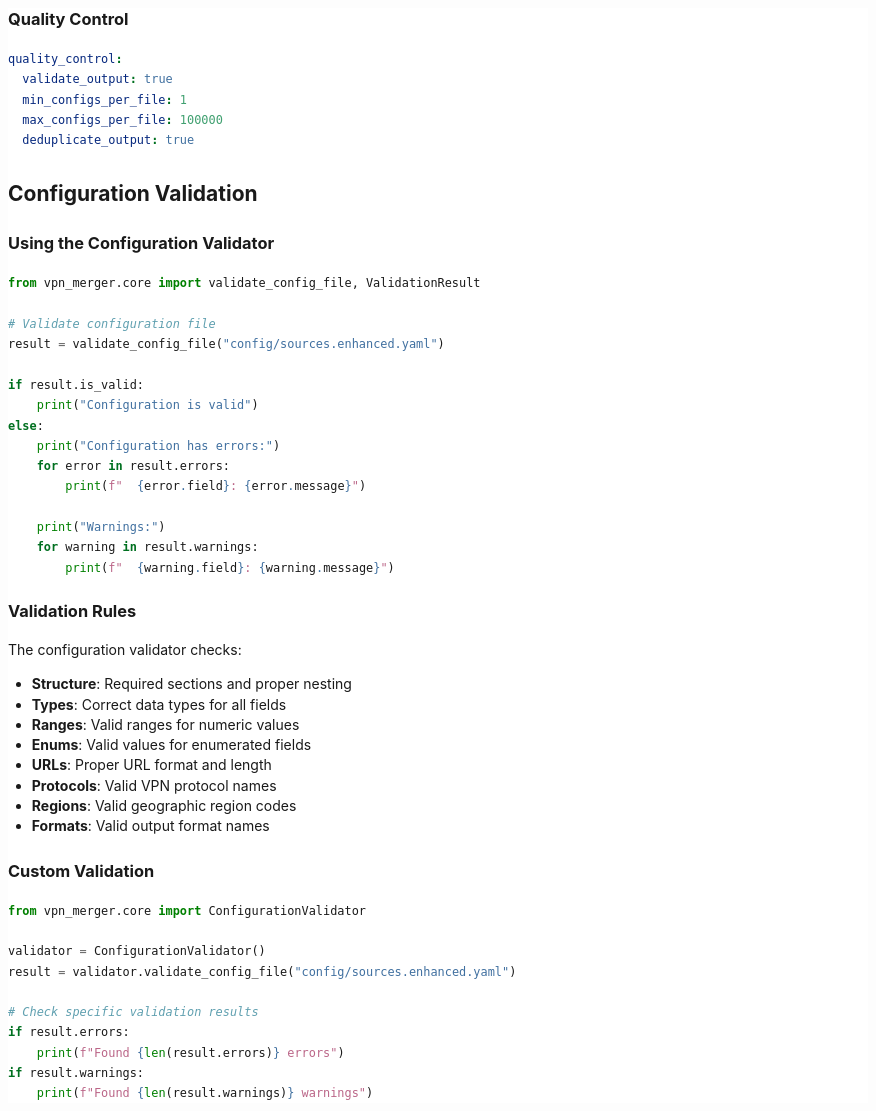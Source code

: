 ### Quality Control

```yaml
quality_control:
  validate_output: true
  min_configs_per_file: 1
  max_configs_per_file: 100000
  deduplicate_output: true
```

## Configuration Validation

### Using the Configuration Validator

```python
from vpn_merger.core import validate_config_file, ValidationResult

# Validate configuration file
result = validate_config_file("config/sources.enhanced.yaml")

if result.is_valid:
    print("Configuration is valid")
else:
    print("Configuration has errors:")
    for error in result.errors:
        print(f"  {error.field}: {error.message}")
        
    print("Warnings:")
    for warning in result.warnings:
        print(f"  {warning.field}: {warning.message}")
```

### Validation Rules

The configuration validator checks:

- **Structure**: Required sections and proper nesting
- **Types**: Correct data types for all fields
- **Ranges**: Valid ranges for numeric values
- **Enums**: Valid values for enumerated fields
- **URLs**: Proper URL format and length
- **Protocols**: Valid VPN protocol names
- **Regions**: Valid geographic region codes
- **Formats**: Valid output format names

### Custom Validation

```python
from vpn_merger.core import ConfigurationValidator

validator = ConfigurationValidator()
result = validator.validate_config_file("config/sources.enhanced.yaml")

# Check specific validation results
if result.errors:
    print(f"Found {len(result.errors)} errors")
if result.warnings:
    print(f"Found {len(result.warnings)} warnings")
```
